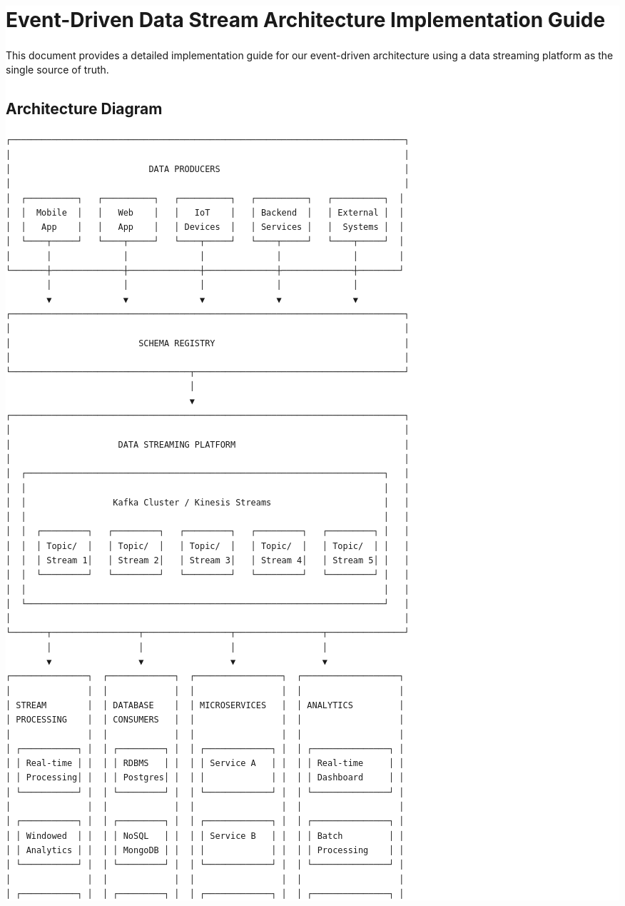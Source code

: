 # Event-Driven Data Stream Architecture Implementation Guide

This document provides a detailed implementation guide for our event-driven architecture using a data streaming platform as the single source of truth.

## Architecture Diagram

```
┌─────────────────────────────────────────────────────────────────────────────┐
│                                                                             │
│                           DATA PRODUCERS                                    │
│                                                                             │
│  ┌──────────┐   ┌──────────┐   ┌──────────┐   ┌──────────┐   ┌──────────┐  │
│  │  Mobile  │   │   Web    │   │   IoT    │   │ Backend  │   │ External │  │
│  │   App    │   │   App    │   │ Devices  │   │ Services │   │  Systems │  │
│  └────┬─────┘   └────┬─────┘   └────┬─────┘   └────┬─────┘   └────┬─────┘  │
│       │              │              │              │              │        │
└───────┼──────────────┼──────────────┼──────────────┼──────────────┼────────┘
        │              │              │              │              │
        ▼              ▼              ▼              ▼              ▼
┌─────────────────────────────────────────────────────────────────────────────┐
│                                                                             │
│                         SCHEMA REGISTRY                                     │
│                                                                             │
└───────────────────────────────────┬─────────────────────────────────────────┘
                                    │
                                    ▼
┌─────────────────────────────────────────────────────────────────────────────┐
│                                                                             │
│                     DATA STREAMING PLATFORM                                 │
│                                                                             │
│  ┌──────────────────────────────────────────────────────────────────────┐   │
│  │                                                                      │   │
│  │                 Kafka Cluster / Kinesis Streams                      │   │
│  │                                                                      │   │
│  │  ┌─────────┐   ┌─────────┐   ┌─────────┐   ┌─────────┐   ┌─────────┐ │   │
│  │  │ Topic/  │   │ Topic/  │   │ Topic/  │   │ Topic/  │   │ Topic/  │ │   │
│  │  │ Stream 1│   │ Stream 2│   │ Stream 3│   │ Stream 4│   │ Stream 5│ │   │
│  │  └─────────┘   └─────────┘   └─────────┘   └─────────┘   └─────────┘ │   │
│  │                                                                      │   │
│  └──────────────────────────────────────────────────────────────────────┘   │
│                                                                             │
└───────┬─────────────────┬─────────────────┬─────────────────┬───────────────┘
        │                 │                 │                 │
        ▼                 ▼                 ▼                 ▼
┌───────────────┐  ┌─────────────┐  ┌─────────────────┐  ┌───────────────────┐
│               │  │             │  │                 │  │                   │
│ STREAM        │  │ DATABASE    │  │ MICROSERVICES   │  │ ANALYTICS         │
│ PROCESSING    │  │ CONSUMERS   │  │                 │  │                   │
│               │  │             │  │                 │  │                   │
│ ┌───────────┐ │  │ ┌─────────┐ │  │ ┌─────────────┐ │  │ ┌───────────────┐ │
│ │ Real-time │ │  │ │ RDBMS   │ │  │ │ Service A   │ │  │ │ Real-time     │ │
│ │ Processing│ │  │ │ Postgres│ │  │ │             │ │  │ │ Dashboard     │ │
│ └───────────┘ │  │ └─────────┘ │  │ └─────────────┘ │  │ └───────────────┘ │
│               │  │             │  │                 │  │                   │
│ ┌───────────┐ │  │ ┌─────────┐ │  │ ┌─────────────┐ │  │ ┌───────────────┐ │
│ │ Windowed  │ │  │ │ NoSQL   │ │  │ │ Service B   │ │  │ │ Batch         │ │
│ │ Analytics │ │  │ │ MongoDB │ │  │ │             │ │  │ │ Processing    │ │
│ └───────────┘ │  │ └─────────┘ │  │ └─────────────┘ │  │ └───────────────┘ │
│               │  │             │  │                 │  │                   │
│ ┌───────────┐ │  │ ┌─────────┐ │  │ ┌─────────────┐ │  │ ┌───────────────┐ │
```